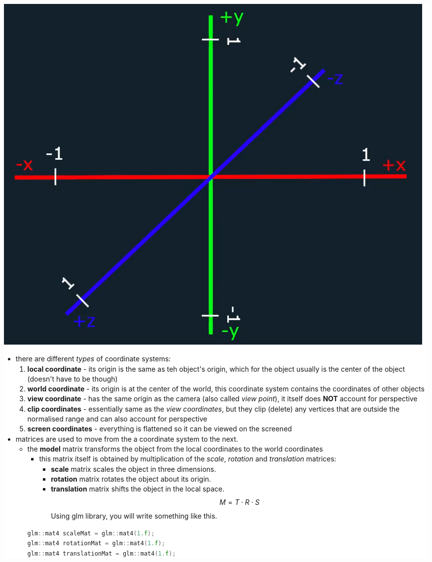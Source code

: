 ![image](./opengl_coordinate_system.png)
- there are different _types_ of coordinate systems:
  1. **local coordinate** - its origin is the same as teh object's origin, which for the object usually is the center of the object (doesn't have to be though)
  2. **world coordinate** - its origin is at the center of the world, this coordinate system contains the coordinates of other objects
  3. **view coordinate** - has the same origin as the camera (also called _view point_), it itself does **NOT** account for perspective
  4. **clip coordinates** - essentially same as the _view coordinates_, but they clip (delete) any vertices that are outside the normalised range and can also account for perspective
  5. **screen coordinates** - everything is flattened so it can be viewed on the screened
- matrices are used to move from the a coordinate system to the next.
  - the **model** matrix transforms the object from the local coordinates to the world coordinates
    - this matrix itself is obtained by multiplication of the _scale_, _rotation_ and _translation_ matrices:
      - **scale** matrix scales the object in three dimensions.
      - **rotation** matrix rotates the object about its origin.
      - **translation** matrix shifts the object in the local space.   
    $$
    M = T \cdot R \cdot S
    $$
    Using glm library, you will write something like this.
    ```c++
    glm::mat4 scaleMat = glm::mat4(1.f);
    glm::mat4 rotationMat = glm::mat4(1.f);
    glm::mat4 translationMat = glm::mat4(1.f);
